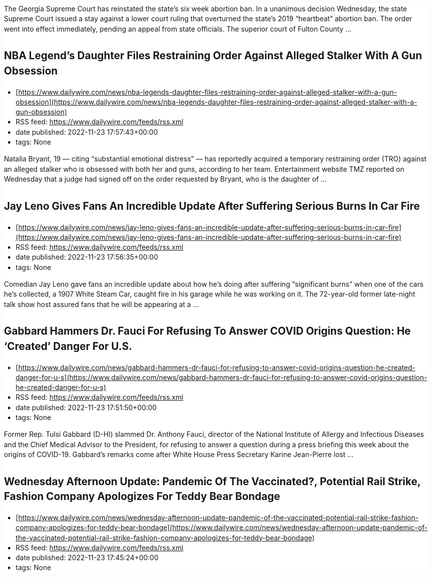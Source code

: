 The Georgia Supreme Court has reinstated the state&#8217;s six week abortion ban. In a unanimous decision Wednesday, the state Supreme Court issued a stay against a lower court ruling that overturned the state&#8217;s 2019 &#8220;heartbeat&#8221; abortion ban. The order went into effect immediately, pending an appeal from state officials. The superior court of Fulton County ...

## NBA Legend’s Daughter Files Restraining Order Against Alleged Stalker With A Gun Obsession
 - [https://www.dailywire.com/news/nba-legends-daughter-files-restraining-order-against-alleged-stalker-with-a-gun-obsession](https://www.dailywire.com/news/nba-legends-daughter-files-restraining-order-against-alleged-stalker-with-a-gun-obsession)
 - RSS feed: https://www.dailywire.com/feeds/rss.xml
 - date published: 2022-11-23 17:57:43+00:00
 - tags: None

Natalia Bryant, 19 — citing &#8220;substantial emotional distress&#8221; — has reportedly acquired a temporary restraining order (TRO) against an alleged stalker who is obsessed with both her and guns, according to her team. Entertainment website TMZ reported on Wednesday that a judge had signed off on the order requested by Bryant, who is the daughter of ...

## Jay Leno Gives Fans An Incredible Update After Suffering Serious Burns In Car Fire
 - [https://www.dailywire.com/news/jay-leno-gives-fans-an-incredible-update-after-suffering-serious-burns-in-car-fire](https://www.dailywire.com/news/jay-leno-gives-fans-an-incredible-update-after-suffering-serious-burns-in-car-fire)
 - RSS feed: https://www.dailywire.com/feeds/rss.xml
 - date published: 2022-11-23 17:56:35+00:00
 - tags: None

Comedian Jay Leno gave fans an incredible update about how he&#8217;s doing after suffering &#8220;significant burns&#8221; when one of the cars he&#8217;s collected, a 1907 White Steam Car, caught fire in his garage while he was working on it. The 72-year-old former late-night talk show host assured fans that he will be appearing at a ...

## Gabbard Hammers Dr. Fauci For Refusing To Answer COVID Origins Question: He ‘Created’ Danger For U.S.
 - [https://www.dailywire.com/news/gabbard-hammers-dr-fauci-for-refusing-to-answer-covid-origins-question-he-created-danger-for-u-s](https://www.dailywire.com/news/gabbard-hammers-dr-fauci-for-refusing-to-answer-covid-origins-question-he-created-danger-for-u-s)
 - RSS feed: https://www.dailywire.com/feeds/rss.xml
 - date published: 2022-11-23 17:51:50+00:00
 - tags: None

Former Rep. Tulsi Gabbard (D-HI) slammed Dr. Anthony Fauci, director of the National Institute of Allergy and Infectious Diseases and the Chief Medical Advisor to the President, for refusing to answer a question during a press briefing this week about the origins of COVID-19. Gabbard&#8217;s remarks come after White House Press Secretary Karine Jean-Pierre lost ...

## Wednesday Afternoon Update: Pandemic Of The Vaccinated?, Potential Rail Strike, Fashion Company Apologizes For Teddy Bear Bondage
 - [https://www.dailywire.com/news/wednesday-afternoon-update-pandemic-of-the-vaccinated-potential-rail-strike-fashion-company-apologizes-for-teddy-bear-bondage](https://www.dailywire.com/news/wednesday-afternoon-update-pandemic-of-the-vaccinated-potential-rail-strike-fashion-company-apologizes-for-teddy-bear-bondage)
 - RSS feed: https://www.dailywire.com/feeds/rss.xml
 - date published: 2022-11-23 17:45:24+00:00
 - tags: None
